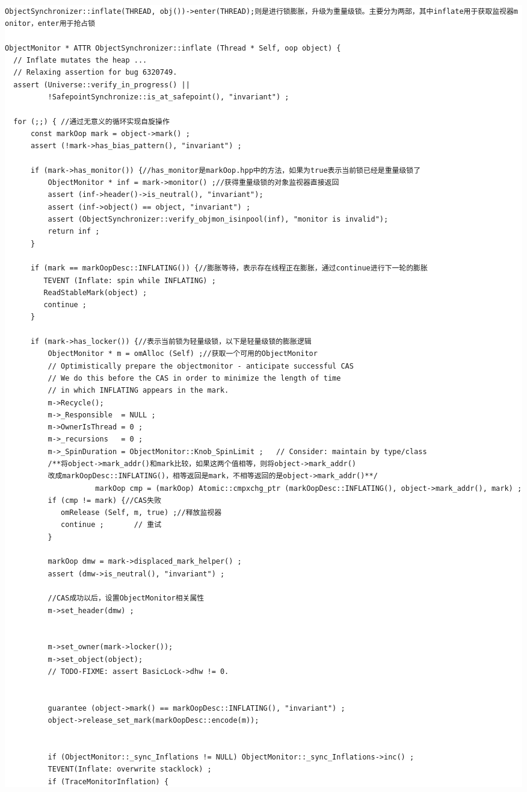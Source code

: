	ObjectSynchronizer::inflate(THREAD, obj())->enter(THREAD);则是进行锁膨胀，升级为重量级锁。主要分为两部，其中inflate用于获取监视器monitor，enter用于抢占锁
	
	ObjectMonitor * ATTR ObjectSynchronizer::inflate (Thread * Self, oop object) {
	  // Inflate mutates the heap ...
	  // Relaxing assertion for bug 6320749.
	  assert (Universe::verify_in_progress() ||
	          !SafepointSynchronize::is_at_safepoint(), "invariant") ;
	​
	  for (;;) { //通过无意义的循环实现自旋操作
	      const markOop mark = object->mark() ;
	      assert (!mark->has_bias_pattern(), "invariant") ;
	​
	      if (mark->has_monitor()) {//has_monitor是markOop.hpp中的方法，如果为true表示当前锁已经是重量级锁了
	          ObjectMonitor * inf = mark->monitor() ;//获得重量级锁的对象监视器直接返回
	          assert (inf->header()->is_neutral(), "invariant");
	          assert (inf->object() == object, "invariant") ;
	          assert (ObjectSynchronizer::verify_objmon_isinpool(inf), "monitor is invalid");
	          return inf ;
	      }
	​
	      if (mark == markOopDesc::INFLATING()) {//膨胀等待，表示存在线程正在膨胀，通过continue进行下一轮的膨胀
	         TEVENT (Inflate: spin while INFLATING) ;
	         ReadStableMark(object) ;
	         continue ;
	      }
	​
	      if (mark->has_locker()) {//表示当前锁为轻量级锁，以下是轻量级锁的膨胀逻辑
	          ObjectMonitor * m = omAlloc (Self) ;//获取一个可用的ObjectMonitor
	          // Optimistically prepare the objectmonitor - anticipate successful CAS
	          // We do this before the CAS in order to minimize the length of time
	          // in which INFLATING appears in the mark.
	          m->Recycle();
	          m->_Responsible  = NULL ;
	          m->OwnerIsThread = 0 ;
	          m->_recursions   = 0 ;
	          m->_SpinDuration = ObjectMonitor::Knob_SpinLimit ;   // Consider: maintain by type/class
	          /**将object->mark_addr()和mark比较，如果这两个值相等，则将object->mark_addr()
	          改成markOopDesc::INFLATING()，相等返回是mark，不相等返回的是object->mark_addr()**/
	                     markOop cmp = (markOop) Atomic::cmpxchg_ptr (markOopDesc::INFLATING(), object->mark_addr(), mark) ;
	          if (cmp != mark) {//CAS失败
	             omRelease (Self, m, true) ;//释放监视器
	             continue ;       // 重试
	          }
	​
	          markOop dmw = mark->displaced_mark_helper() ;
	          assert (dmw->is_neutral(), "invariant") ;
	​
	          //CAS成功以后，设置ObjectMonitor相关属性
	          m->set_header(dmw) ;
	​
	​
	          m->set_owner(mark->locker());
	          m->set_object(object);
	          // TODO-FIXME: assert BasicLock->dhw != 0.
	​
	​
	          guarantee (object->mark() == markOopDesc::INFLATING(), "invariant") ;
	          object->release_set_mark(markOopDesc::encode(m));
	​
	​
	          if (ObjectMonitor::_sync_Inflations != NULL) ObjectMonitor::_sync_Inflations->inc() ;
	          TEVENT(Inflate: overwrite stacklock) ;
	          if (TraceMonitorInflation) {